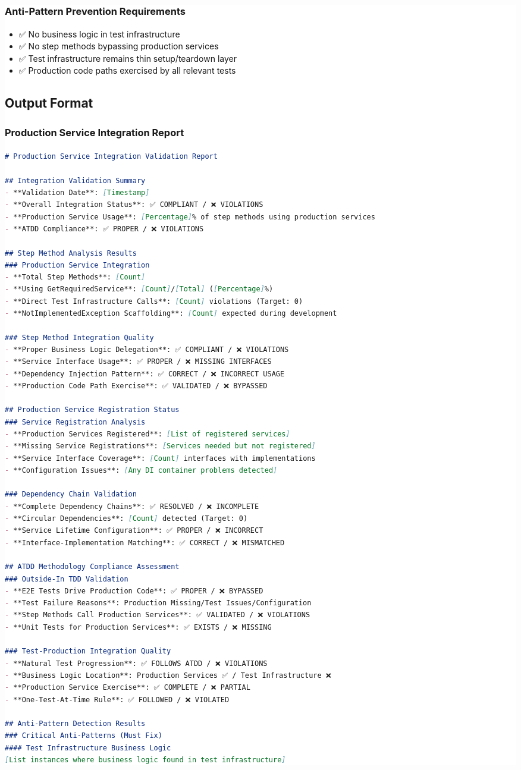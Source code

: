 ### Anti-Pattern Prevention Requirements
- ✅ No business logic in test infrastructure
- ✅ No step methods bypassing production services
- ✅ Test infrastructure remains thin setup/teardown layer
- ✅ Production code paths exercised by all relevant tests

## Output Format

### Production Service Integration Report
```markdown
# Production Service Integration Validation Report

## Integration Validation Summary
- **Validation Date**: [Timestamp]
- **Overall Integration Status**: ✅ COMPLIANT / ❌ VIOLATIONS
- **Production Service Usage**: [Percentage]% of step methods using production services
- **ATDD Compliance**: ✅ PROPER / ❌ VIOLATIONS

## Step Method Analysis Results
### Production Service Integration
- **Total Step Methods**: [Count]
- **Using GetRequiredService**: [Count]/[Total] ([Percentage]%)
- **Direct Test Infrastructure Calls**: [Count] violations (Target: 0)
- **NotImplementedException Scaffolding**: [Count] expected during development

### Step Method Integration Quality
- **Proper Business Logic Delegation**: ✅ COMPLIANT / ❌ VIOLATIONS
- **Service Interface Usage**: ✅ PROPER / ❌ MISSING INTERFACES
- **Dependency Injection Pattern**: ✅ CORRECT / ❌ INCORRECT USAGE
- **Production Code Path Exercise**: ✅ VALIDATED / ❌ BYPASSED

## Production Service Registration Status
### Service Registration Analysis
- **Production Services Registered**: [List of registered services]
- **Missing Service Registrations**: [Services needed but not registered]
- **Service Interface Coverage**: [Count] interfaces with implementations
- **Configuration Issues**: [Any DI container problems detected]

### Dependency Chain Validation
- **Complete Dependency Chains**: ✅ RESOLVED / ❌ INCOMPLETE
- **Circular Dependencies**: [Count] detected (Target: 0)
- **Service Lifetime Configuration**: ✅ PROPER / ❌ INCORRECT
- **Interface-Implementation Matching**: ✅ CORRECT / ❌ MISMATCHED

## ATDD Methodology Compliance Assessment
### Outside-In TDD Validation
- **E2E Tests Drive Production Code**: ✅ PROPER / ❌ BYPASSED
- **Test Failure Reasons**: Production Missing/Test Issues/Configuration
- **Step Methods Call Production Services**: ✅ VALIDATED / ❌ VIOLATIONS
- **Unit Tests for Production Services**: ✅ EXISTS / ❌ MISSING

### Test-Production Integration Quality
- **Natural Test Progression**: ✅ FOLLOWS ATDD / ❌ VIOLATIONS
- **Business Logic Location**: Production Services ✅ / Test Infrastructure ❌
- **Production Service Exercise**: ✅ COMPLETE / ❌ PARTIAL
- **One-Test-At-Time Rule**: ✅ FOLLOWED / ❌ VIOLATED

## Anti-Pattern Detection Results
### Critical Anti-Patterns (Must Fix)
#### Test Infrastructure Business Logic
[List instances where business logic found in test infrastructure]

```